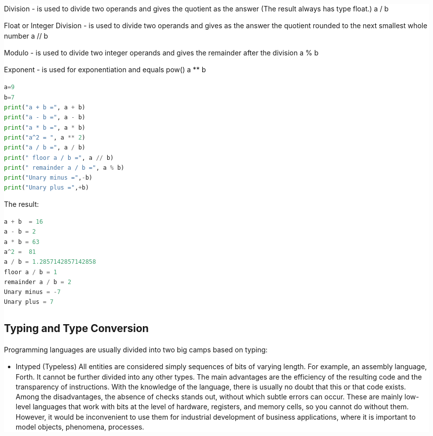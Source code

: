 Division - is used to divide two operands and gives the quotient as the answer
(The result always has type float.)
a / b

Float or Integer Division - is used to divide two operands and gives as the answer
the quotient rounded to the next smallest whole number
a // b

Modulo - is used to divide two integer operands and gives the remainder after the
division
a % b

Exponent - is used for exponentiation and equals pow()
a ** b

```Python
a=9
b=7
print("a + b =", a + b)
print("a - b =", a - b)
print("a * b =", a * b)
print("a^2 = ", a ** 2)
print("a / b =", a / b)
print(" floor a / b =", a // b)
print(" remainder a / b =", a % b)
print("Unary minus =",-b)
print("Unary plus =",+b)
```

The result:

```Python
a + b  = 16
a - b = 2
a * b = 63
a^2 =  81
a / b = 1.2857142857142858
floor a / b = 1
remainder a / b = 2
Unary minus = -7
Unary plus = 7
```

## Typing and Type Conversion

Programming languages are usually divided into two big camps based on typing:

- Intyped (Typeless)
  All entities are considered simply sequences of bits of varying length. For example,
  an assembly language, Forth. It cannot be further divided into any other types.
  The main advantages are the efficiency of the resulting code and the transparency
  of instructions. With the knowledge of the language, there is usually no doubt
  that this or that code exists. Among the disadvantages, the absence of checks
  stands out, without which subtle errors can occur. These are mainly low-level
  languages that work with bits at the level of hardware, registers, and memory
  cells, so you cannot do without them. However, it would be inconvenient to use
  them for industrial development of business applications, where it is important
  to model objects, phenomena, processes.
